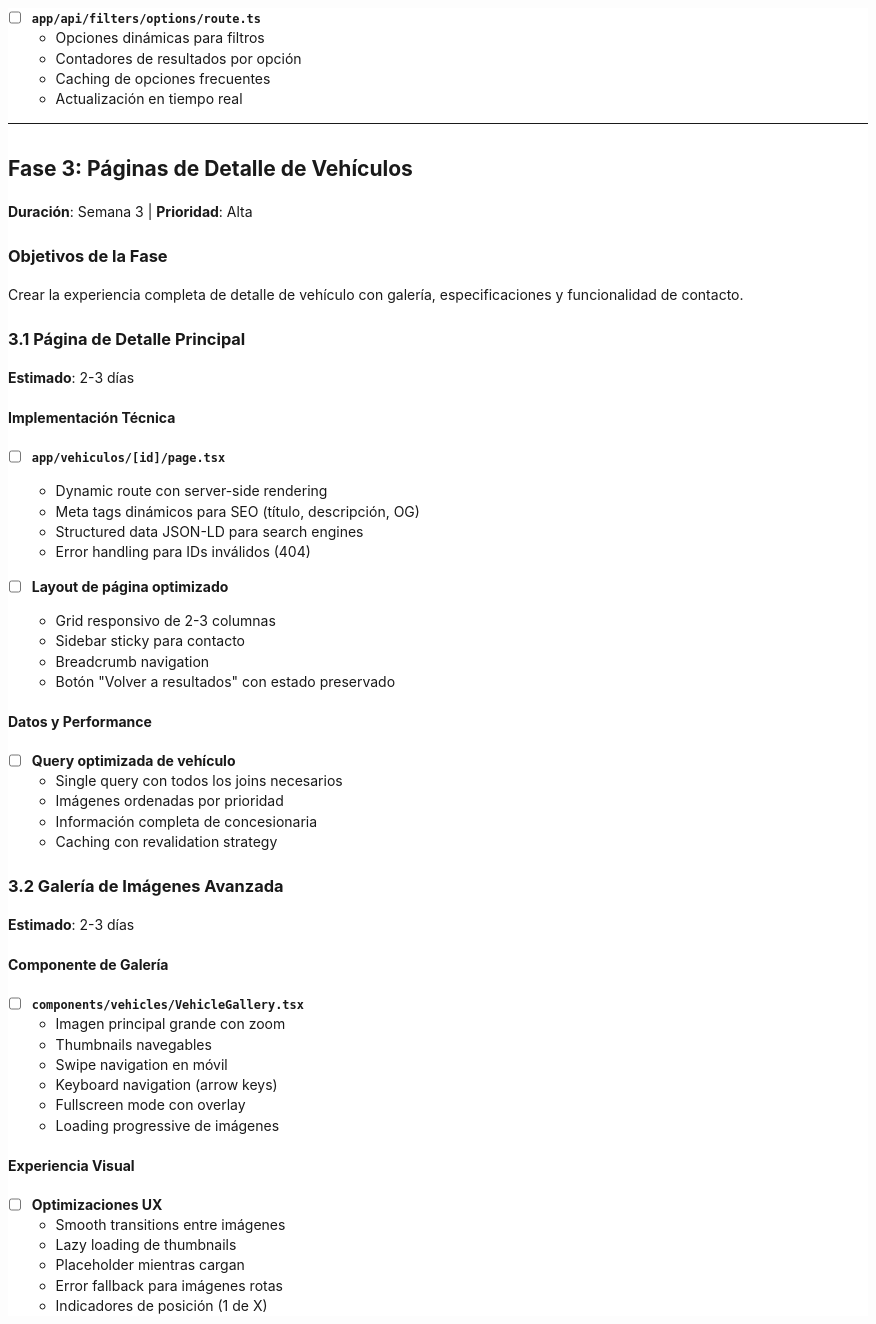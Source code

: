 - [ ] **`app/api/filters/options/route.ts`**
  - Opciones dinámicas para filtros
  - Contadores de resultados por opción
  - Caching de opciones frecuentes
  - Actualización en tiempo real

---

## Fase 3: Páginas de Detalle de Vehículos
**Duración**: Semana 3 | **Prioridad**: Alta

### Objetivos de la Fase
Crear la experiencia completa de detalle de vehículo con galería, especificaciones y funcionalidad de contacto.

### 3.1 Página de Detalle Principal
**Estimado**: 2-3 días

#### Implementación Técnica
- [ ] **`app/vehiculos/[id]/page.tsx`**
  - Dynamic route con server-side rendering
  - Meta tags dinámicos para SEO (título, descripción, OG)
  - Structured data JSON-LD para search engines
  - Error handling para IDs inválidos (404)

- [ ] **Layout de página optimizado**
  - Grid responsivo de 2-3 columnas
  - Sidebar sticky para contacto
  - Breadcrumb navigation
  - Botón "Volver a resultados" con estado preservado

#### Datos y Performance
- [ ] **Query optimizada de vehículo**
  - Single query con todos los joins necesarios
  - Imágenes ordenadas por prioridad
  - Información completa de concesionaria
  - Caching con revalidation strategy

### 3.2 Galería de Imágenes Avanzada
**Estimado**: 2-3 días

#### Componente de Galería
- [ ] **`components/vehicles/VehicleGallery.tsx`**
  - Imagen principal grande con zoom
  - Thumbnails navegables
  - Swipe navigation en móvil
  - Keyboard navigation (arrow keys)
  - Fullscreen mode con overlay
  - Loading progressive de imágenes

#### Experiencia Visual
- [ ] **Optimizaciones UX**
  - Smooth transitions entre imágenes
  - Lazy loading de thumbnails
  - Placeholder mientras cargan
  - Error fallback para imágenes rotas
  - Indicadores de posición (1 de X)
